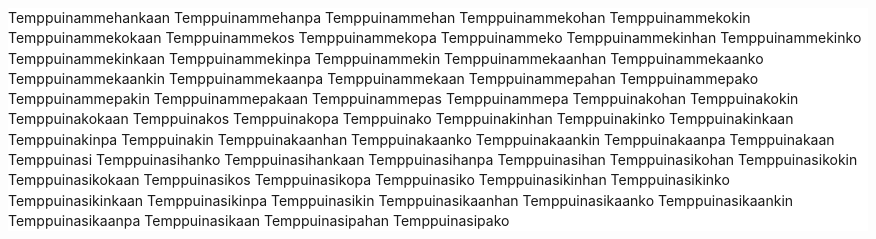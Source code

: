 Temppuinammehankaan
Temppuinammehanpa
Temppuinammehan
Temppuinammekohan
Temppuinammekokin
Temppuinammekokaan
Temppuinammekos
Temppuinammekopa
Temppuinammeko
Temppuinammekinhan
Temppuinammekinko
Temppuinammekinkaan
Temppuinammekinpa
Temppuinammekin
Temppuinammekaanhan
Temppuinammekaanko
Temppuinammekaankin
Temppuinammekaanpa
Temppuinammekaan
Temppuinammepahan
Temppuinammepako
Temppuinammepakin
Temppuinammepakaan
Temppuinammepas
Temppuinammepa
Temppuinakohan
Temppuinakokin
Temppuinakokaan
Temppuinakos
Temppuinakopa
Temppuinako
Temppuinakinhan
Temppuinakinko
Temppuinakinkaan
Temppuinakinpa
Temppuinakin
Temppuinakaanhan
Temppuinakaanko
Temppuinakaankin
Temppuinakaanpa
Temppuinakaan
Temppuinasi
Temppuinasihanko
Temppuinasihankaan
Temppuinasihanpa
Temppuinasihan
Temppuinasikohan
Temppuinasikokin
Temppuinasikokaan
Temppuinasikos
Temppuinasikopa
Temppuinasiko
Temppuinasikinhan
Temppuinasikinko
Temppuinasikinkaan
Temppuinasikinpa
Temppuinasikin
Temppuinasikaanhan
Temppuinasikaanko
Temppuinasikaankin
Temppuinasikaanpa
Temppuinasikaan
Temppuinasipahan
Temppuinasipako